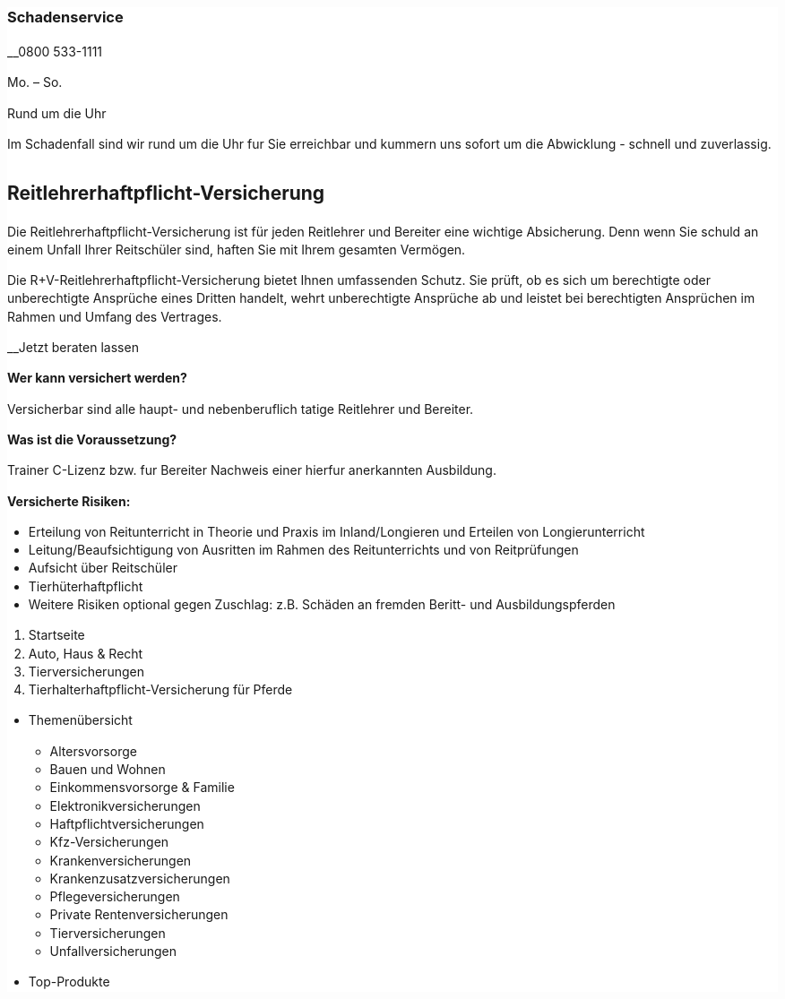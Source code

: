 ### Schadenservice

__0800 533-1111

Mo. – So.

Rund um die Uhr

Im Schadenfall sind wir rund um die Uhr fur Sie erreichbar und kummern uns
sofort um die Abwicklung - schnell und zuverlassig.

##  Reitlehrerhaftpflicht-Versicherung

Die Reitlehrerhaftpflicht-Versicherung ist für jeden Reitlehrer und Bereiter
eine wichtige Absicherung. Denn wenn Sie schuld an einem Unfall Ihrer
Reitschüler sind, haften Sie mit Ihrem gesamten Vermögen.  
  
Die R+V-Reitlehrerhaftpflicht-Versicherung bietet Ihnen umfassenden Schutz.
Sie prüft, ob es sich um berechtigte oder unberechtigte Ansprüche eines
Dritten handelt, wehrt unberechtigte Ansprüche ab und leistet bei berechtigten
Ansprüchen im Rahmen und Umfang des Vertrages.

__Jetzt beraten lassen

**Wer kann versichert werden?**

Versicherbar sind alle haupt- und nebenberuflich tatige Reitlehrer und
Bereiter.

**Was ist die Voraussetzung?**

Trainer C-Lizenz bzw. fur Bereiter Nachweis einer hierfur anerkannten
Ausbildung.

**Versicherte Risiken:**

  * Erteilung von Reitunterricht in Theorie und Praxis im Inland/Longieren und Erteilen von Longierunterricht 
  * Leitung/Beaufsichtigung von Ausritten im Rahmen des Reitunterrichts und von Reitprüfungen 
  * Aufsicht über Reitschüler 
  * Tierhüterhaftpflicht 
  * Weitere Risiken optional gegen Zuschlag: z.B. Schäden an fremden Beritt- und Ausbildungspferden 

  1. Startseite
  2. Auto, Haus & Recht
  3. Tierversicherungen
  4. Tierhalterhaftpflicht-Versicherung für Pferde 

  * Themenübersicht 

    * Altersvorsorge 
    * Bauen und Wohnen 
    * Einkommensvorsorge & Familie 
    * Elektronikversicherungen 
    * Haftpflichtversicherungen 
    * Kfz-Versicherungen 
    * Krankenversicherungen 
    * Krankenzusatzversicherungen 
    * Pflegeversicherungen 
    * Private Rentenversicherungen 
    * Tierversicherungen 
    * Unfallversicherungen 
  * Top-Produkte 
